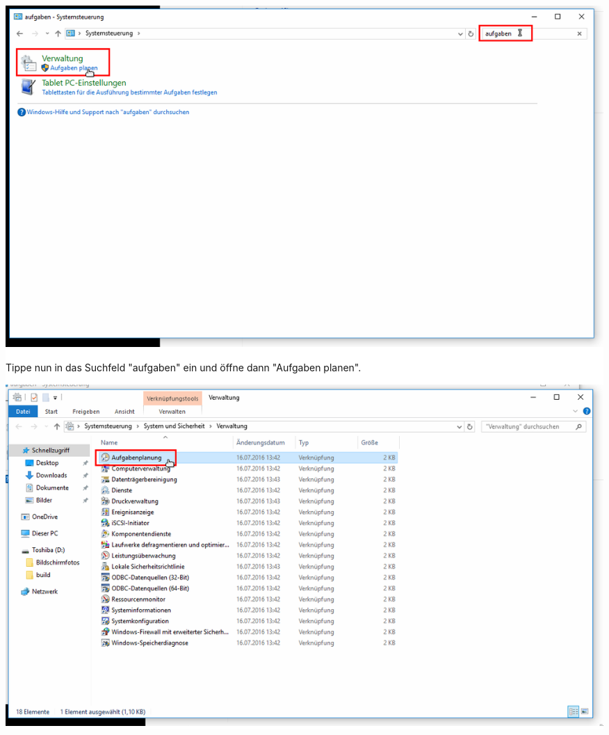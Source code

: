![automatisches_Abschalten_2.png](./images/automatisches_Abschalten_2.png)

Tippe nun in das Suchfeld "aufgaben" ein und öffne dann "Aufgaben planen".

![automatisches_Abschalten_3.png](./images/automatisches_Abschalten_3.png)
